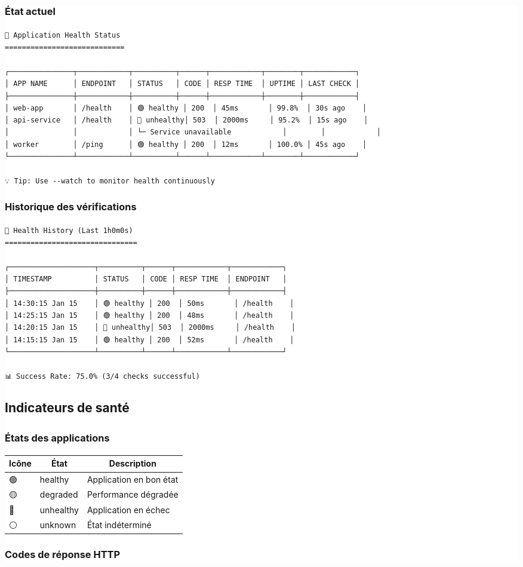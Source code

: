 ### État actuel

```
🏥 Application Health Status
============================

┌───────────────┬────────────┬──────────┬──────┬────────────┬────────┬────────────┐
│ APP NAME      │ ENDPOINT   │ STATUS   │ CODE │ RESP TIME  │ UPTIME │ LAST CHECK │
├───────────────┼────────────┼──────────┼──────┼────────────┼────────┼────────────┤
│ web-app       │ /health    │ 🟢 healthy │ 200  │ 45ms       │ 99.8%  │ 30s ago    │
│ api-service   │ /health    │ 🔴 unhealthy│ 503  │ 2000ms     │ 95.2%  │ 15s ago    │
│               │            │ └─ Service unavailable            │        │            │
│ worker        │ /ping      │ 🟢 healthy │ 200  │ 12ms       │ 100.0% │ 45s ago    │
└───────────────┴────────────┴──────────┴──────┴────────────┴────────┴────────────┘

💡 Tip: Use --watch to monitor health continuously
```

### Historique des vérifications

```
🏥 Health History (Last 1h0m0s)
===============================

┌────────────────────┬──────────┬──────┬────────────┬────────────┐
│ TIMESTAMP          │ STATUS   │ CODE │ RESP TIME  │ ENDPOINT   │
├────────────────────┼──────────┼──────┼────────────┼────────────┤
│ 14:30:15 Jan 15    │ 🟢 healthy │ 200  │ 50ms       │ /health    │
│ 14:25:15 Jan 15    │ 🟢 healthy │ 200  │ 48ms       │ /health    │
│ 14:20:15 Jan 15    │ 🔴 unhealthy│ 503  │ 2000ms     │ /health    │
│ 14:15:15 Jan 15    │ 🟢 healthy │ 200  │ 52ms       │ /health    │
└────────────────────┴──────────┴──────┴────────────┴────────────┘

📊 Success Rate: 75.0% (3/4 checks successful)
```

## Indicateurs de santé

### États des applications

| Icône | État | Description |
|-------|------|-------------|
| 🟢 | healthy | Application en bon état |
| 🟡 | degraded | Performance dégradée |
| 🔴 | unhealthy | Application en échec |
| ⚪ | unknown | État indéterminé |

### Codes de réponse HTTP
